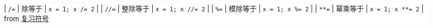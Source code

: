 | `/=`     | 除等于                       | `x = 1; x /= 2`             |
| `//=`    | 整除等于                     | `x = 1; x //= 2`            |
| `%=`     | 模除等于                     | `x = 1; x %= 2`             |
| `**=`    | 幂乘等于                     | `x = 1; x **= 2`            |
from [复习符号](http://shouce.jb51.net/python-way/learn-python-the-hard-way-exercise37.html)
